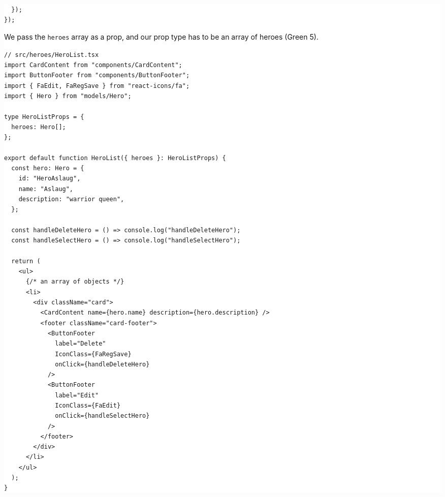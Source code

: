 ```tsx
  });
});
```

We pass the `heroes` array as a prop, and our prop type has to be an array of heroes (Green 5).

```tsx
// src/heroes/HeroList.tsx
import CardContent from "components/CardContent";
import ButtonFooter from "components/ButtonFooter";
import { FaEdit, FaRegSave } from "react-icons/fa";
import { Hero } from "models/Hero";

type HeroListProps = {
  heroes: Hero[];
};

export default function HeroList({ heroes }: HeroListProps) {
  const hero: Hero = {
    id: "HeroAslaug",
    name: "Aslaug",
    description: "warrior queen",
  };

  const handleDeleteHero = () => console.log("handleDeleteHero");
  const handleSelectHero = () => console.log("handleSelectHero");

  return (
    <ul>
      {/* an array of objects */}
      <li>
        <div className="card">
          <CardContent name={hero.name} description={hero.description} />
          <footer className="card-footer">
            <ButtonFooter
              label="Delete"
              IconClass={FaRegSave}
              onClick={handleDeleteHero}
            />
            <ButtonFooter
              label="Edit"
              IconClass={FaEdit}
              onClick={handleSelectHero}
            />
          </footer>
        </div>
      </li>
    </ul>
  );
}
```
